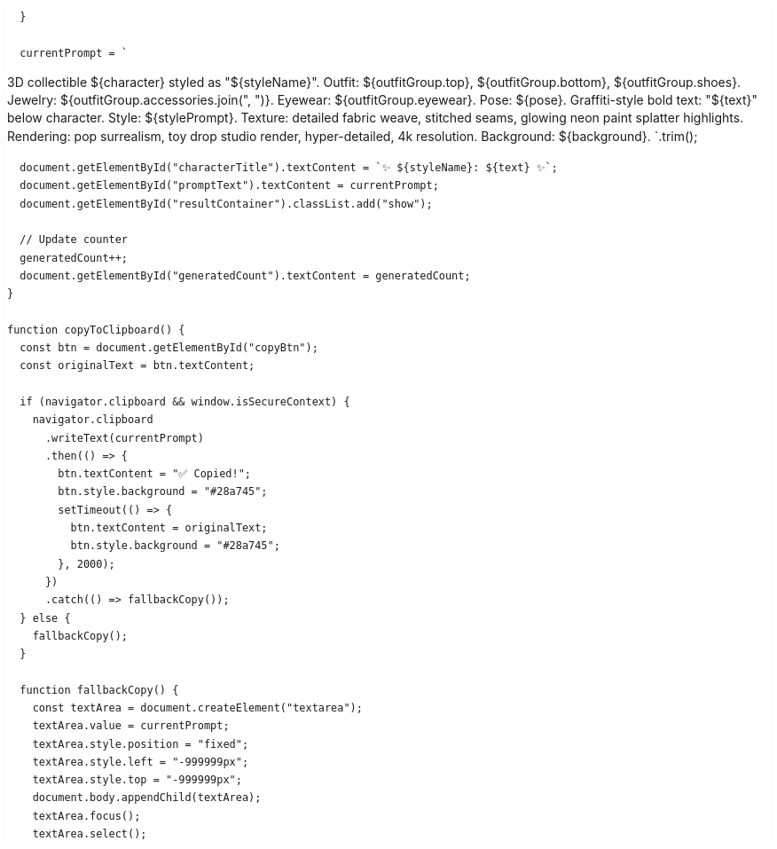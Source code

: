       }

      currentPrompt = `
3D collectible ${character} styled as "${styleName}".
Outfit: ${outfitGroup.top}, ${outfitGroup.bottom}, ${outfitGroup.shoes}.
Jewelry: ${outfitGroup.accessories.join(", ")}.
Eyewear: ${outfitGroup.eyewear}.
Pose: ${pose}.
Graffiti-style bold text: "${text}" below character.
Style: ${stylePrompt}.
Texture: detailed fabric weave, stitched seams, glowing neon paint splatter highlights.
Rendering: pop surrealism, toy drop studio render, hyper-detailed, 4k resolution.
Background: ${background}.
      `.trim();

      document.getElementById("characterTitle").textContent = `✨ ${styleName}: ${text} ✨`;
      document.getElementById("promptText").textContent = currentPrompt;
      document.getElementById("resultContainer").classList.add("show");

      // Update counter
      generatedCount++;
      document.getElementById("generatedCount").textContent = generatedCount;
    }

    function copyToClipboard() {
      const btn = document.getElementById("copyBtn");
      const originalText = btn.textContent;

      if (navigator.clipboard && window.isSecureContext) {
        navigator.clipboard
          .writeText(currentPrompt)
          .then(() => {
            btn.textContent = "✅ Copied!";
            btn.style.background = "#28a745";
            setTimeout(() => {
              btn.textContent = originalText;
              btn.style.background = "#28a745";
            }, 2000);
          })
          .catch(() => fallbackCopy());
      } else {
        fallbackCopy();
      }

      function fallbackCopy() {
        const textArea = document.createElement("textarea");
        textArea.value = currentPrompt;
        textArea.style.position = "fixed";
        textArea.style.left = "-999999px";
        textArea.style.top = "-999999px";
        document.body.appendChild(textArea);
        textArea.focus();
        textArea.select();
